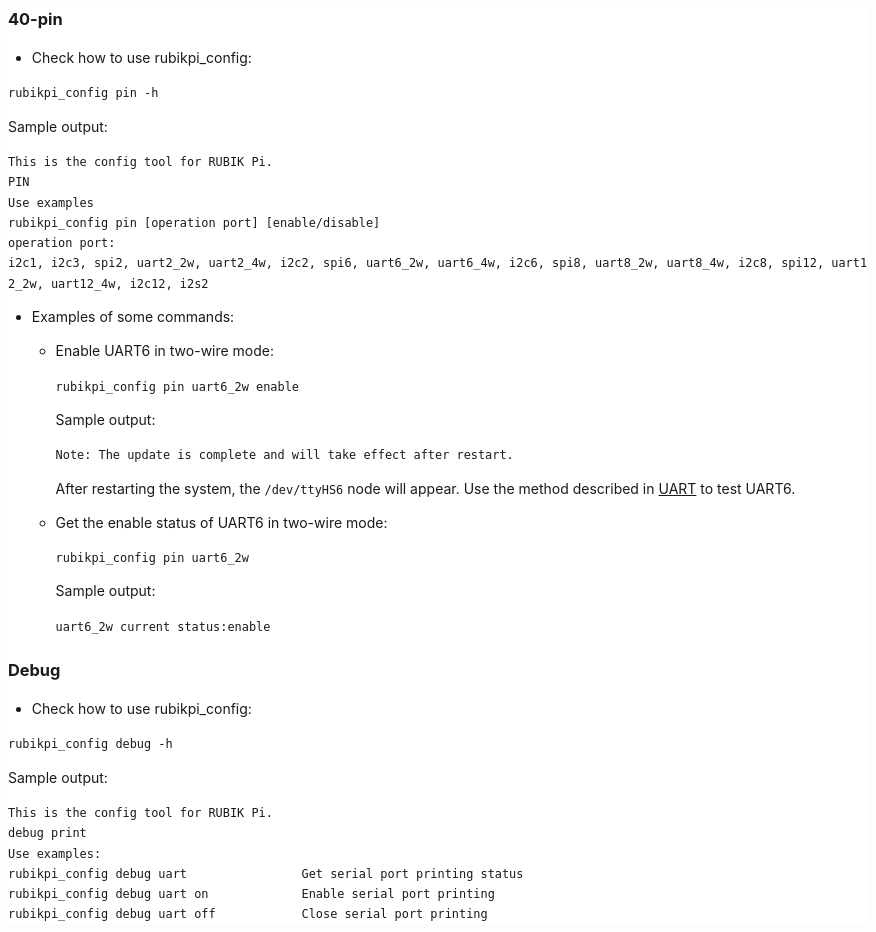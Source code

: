### 40-pin

* Check how to use rubikpi_config:

```shell
rubikpi_config pin -h
```

Sample output:

```shell
This is the config tool for RUBIK Pi. 
PIN
Use examples
rubikpi_config pin [operation port] [enable/disable]
operation port:
i2c1, i2c3, spi2, uart2_2w, uart2_4w, i2c2, spi6, uart6_2w, uart6_4w, i2c6, spi8, uart8_2w, uart8_4w, i2c8, spi12, uart12_2w, uart12_4w, i2c12, i2s2
```

* Examples of some commands:

  * Enable UART6 in two-wire mode:

    ```shell
    rubikpi_config pin uart6_2w enable
    ```

    Sample output:

    ```shell
    Note: The update is complete and will take effect after restart.
    ```

    After restarting the system, the `/dev/ttyHS6` node will appear. Use the method described in [UART](./2.peripherals-and-interfaces.md#224UART) to test UART6.

  * Get the enable status of UART6 in two-wire mode:

    ```shell
    rubikpi_config pin uart6_2w        
    ```

     Sample output:
     ```
     uart6_2w current status:enable
     ```

### Debug

* Check how to use rubikpi_config:

```shell
rubikpi_config debug -h
```

Sample output:

```shell
This is the config tool for RUBIK Pi. 
debug print
Use examples:
rubikpi_config debug uart                Get serial port printing status
rubikpi_config debug uart on             Enable serial port printing
rubikpi_config debug uart off            Close serial port printing
```
